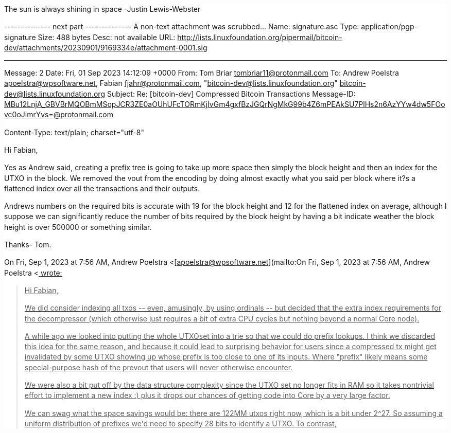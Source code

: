 The sun is always shining in space
    -Justin Lewis-Webster

-------------- next part --------------
A non-text attachment was scrubbed...
Name: signature.asc
Type: application/pgp-signature
Size: 488 bytes
Desc: not available
URL: <http://lists.linuxfoundation.org/pipermail/bitcoin-dev/attachments/20230901/9169334e/attachment-0001.sig>

------------------------------

Message: 2
Date: Fri, 01 Sep 2023 14:12:09 +0000
From: Tom Briar <tombriar11@protonmail.com>
To: Andrew Poelstra <apoelstra@wpsoftware.net>, Fabian
	<fjahr@protonmail.com>, "bitcoin-dev@lists.linuxfoundation.org"
	<bitcoin-dev@lists.linuxfoundation.org>
Subject: Re: [bitcoin-dev] Compressed Bitcoin Transactions
Message-ID:
	<MBu12LnjA_GBVBrMQOBmMSopJCR3ZE0aOUhUFcTORmKjIvGm4gxfBzJGQrNgMkG99b4Z6mPEAkSU7PlHs2n6AzYYw4dw5FOovc0oJimrYvs=@protonmail.com>
	
Content-Type: text/plain; charset="utf-8"

Hi Fabian,

Yes as Andrew said, creating a prefix tree is going to take up more space then simply the block height and then an index for the UTXO in the block. We removed the vout from the encoding by doing almost exactly what you said per block where it?s a flattened index over all the transactions and their outputs.

Andrews numbers on the required bits is accurate with 19 for the block height and 12 for the flattened index on average, although I suppose we can significantly reduce the number of bits required by the block height by having a bit indicate weather the block height is over 500000 or something similar.

Thanks-
Tom.

On Fri, Sep 1, 2023 at 7:56 AM, Andrew Poelstra <[apoelstra@wpsoftware.net](mailto:On Fri, Sep 1, 2023 at 7:56 AM, Andrew Poelstra <<a href=)> wrote:

> Hi Fabian,
>
> We did consider indexing all txos -- even, amusingly, by using ordinals --
> but decided that the extra index requirements for the decompressor (which
> otherwise just requires a bit of extra CPU cycles but nothing beyond a
> normal Core node).
>
> A while ago we looked into putting the whole UTXOset into a trie so that
> we could do prefix lookups. I think we discarded this idea for the same
> reason, and because it could lead to surprising behavior for users since
> a compressed tx might get invalidated by some UTXO showing up whose
> prefix is too close to one of its inputs. Where "prefix" likely means
> some special-purpose hash of the prevout that users will never otherwise
> encounter.
>
> We were also a bit put off by the data structure complexity since the
> UTXO set no longer fits in RAM so it takes nontrivial effort to
> implement a new index :) plus it drops our chances of getting code into
> Core by a very large factor.
>
> We can swag what the space savings would be: there are 122MM utxos right
> now, which is a bit under 2^27. So assuming a uniform distribution of
> prefixes we'd need to specify 28 bits to identify a UTXO. To contrast,
